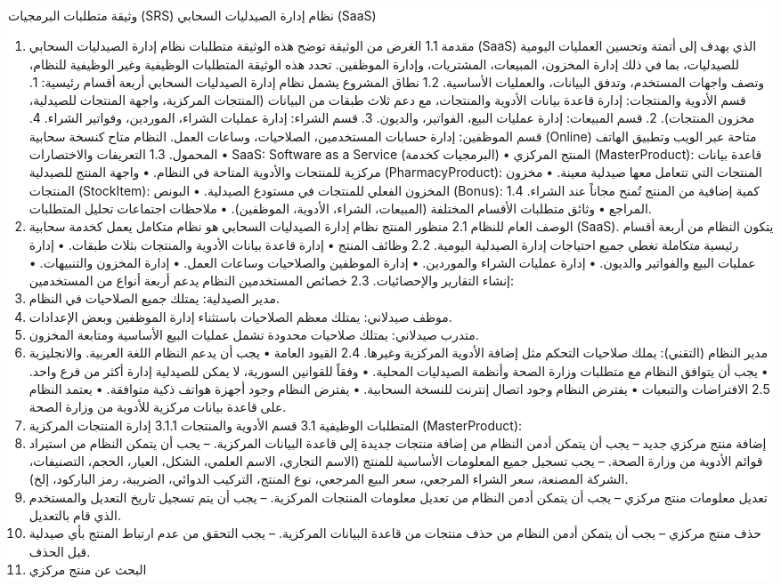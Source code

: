 وثيقة متطلبات البرمجيات (SRS)
نظام إدارة الصيدليات السحابي (SaaS)
1. مقدمة
1.1 الغرض من الوثيقة
توضح هذه الوثيقة متطلبات نظام إدارة الصيدليات السحابي (SaaS) الذي يهدف إلى أتمتة وتحسين العمليات اليومية للصيدليات، بما في ذلك إدارة المخزون، المبيعات، المشتريات، وإدارة الموظفين. تحدد هذه الوثيقة المتطلبات الوظيفية وغير الوظيفية للنظام، وتصف واجهات المستخدم، وتدفق البيانات، والعمليات الأساسية.
1.2 نطاق المشروع
يشمل نظام إدارة الصيدليات السحابي أربعة أقسام رئيسية: 1. قسم الأدوية والمنتجات: إدارة قاعدة بيانات الأدوية والمنتجات، مع دعم ثلاث طبقات من البيانات (المنتجات المركزية، واجهة المنتجات للصيدلية، مخزون المنتجات). 2. قسم المبيعات: إدارة عمليات البيع، الفواتير، والديون. 3. قسم الشراء: إدارة عمليات الشراء، الموردين، وفواتير الشراء. 4. قسم الموظفين: إدارة حسابات المستخدمين، الصلاحيات، وساعات العمل.
النظام متاح كنسخة سحابية (Online) متاحة عبر الويب وتطبيق الهاتف المحمول.
1.3 التعريفات والاختصارات
•	SaaS: Software as a Service (البرمجيات كخدمة)
•	المنتج المركزي (MasterProduct): قاعدة بيانات مركزية للمنتجات والأدوية المتاحة في النظام.
•	واجهة المنتج للصيدلية (PharmacyProduct): المنتجات التي تتعامل معها صيدلية معينة.
•	مخزون المنتجات (StockItem): المخزون الفعلي للمنتجات في مستودع الصيدلية.
•	البونص (Bonus): كمية إضافية من المنتج تُمنح مجاناً عند الشراء.
1.4 المراجع
•	وثائق متطلبات الأقسام المختلفة (المبيعات، الشراء، الأدوية، الموظفين).
•	ملاحظات اجتماعات تحليل المتطلبات.
2. الوصف العام للنظام
2.1 منظور المنتج
نظام إدارة الصيدليات السحابي هو نظام متكامل يعمل كخدمة سحابية (SaaS). يتكون النظام من أربعة أقسام رئيسية متكاملة تغطي جميع احتياجات إدارة الصيدلية اليومية.
2.2 وظائف المنتج
•	إدارة قاعدة بيانات الأدوية والمنتجات بثلاث طبقات.
•	إدارة عمليات البيع والفواتير والديون.
•	إدارة عمليات الشراء والموردين.
•	إدارة الموظفين والصلاحيات وساعات العمل.
•	إدارة المخزون والتنبيهات.
•	إنشاء التقارير والإحصائيات.
2.3 خصائص المستخدمين
النظام يدعم  أربعة  أنواع من المستخدمين: 
1.	مدير الصيدلية: يمتلك جميع الصلاحيات في النظام.
2.	موظف صيدلاني: يمتلك معظم الصلاحيات باستثناء إدارة الموظفين وبعض الإعدادات.
3.	متدرب صيدلاني: يمتلك صلاحيات محدودة تشمل عمليات البيع الأساسية ومتابعة المخزون.
4.	مدير النظام (التقني): يملك صلاحيات التحكم مثل إضافة الأدوية المركزية وغيرها. 
2.4 القيود العامة
•	يجب أن يدعم النظام اللغة العربية. والانجليزية
•	يجب أن يتوافق النظام مع متطلبات وزارة الصحة وأنظمة الصيدليات المحلية.
•	وفقاً للقوانين السورية، لا يمكن للصيدلية إدارة أكثر من فرع واحد.
2.5 الافتراضات والتبعيات
•	يفترض النظام وجود اتصال إنترنت للنسخة السحابية.
•	يفترض النظام وجود أجهزة هواتف ذكية متوافقة.
•	يعتمد النظام على قاعدة بيانات مركزية للأدوية من وزارة الصحة.
3. المتطلبات الوظيفية
3.1 قسم الأدوية والمنتجات
3.1.1  إدارة المنتجات المركزية (MasterProduct):
1.	إضافة منتج مركزي جديد
–	يجب أن يتمكن أدمن النظام من إضافة منتجات جديدة إلى قاعدة البيانات المركزية.
–	يجب أن يتمكن النظام من استيراد قوائم الأدوية من وزارة الصحة.
–	يجب تسجيل جميع المعلومات الأساسية للمنتج (الاسم التجاري، الاسم العلمي، الشكل، العيار، الحجم، التصنيفات، الشركة المصنعة، سعر الشراء المرجعي، سعر البيع المرجعي، نوع المنتج، التركيب الدوائي، الضريبة، رمز الباركود، إلخ).
2.	تعديل معلومات منتج مركزي
–	يجب أن يتمكن أدمن النظام من تعديل معلومات المنتجات المركزية.
–	يجب أن يتم تسجيل تاريخ التعديل والمستخدم الذي قام بالتعديل.
3.	حذف منتج مركزي
–	يجب أن يتمكن أدمن النظام من حذف منتجات من قاعدة البيانات المركزية.
–	يجب التحقق من عدم ارتباط المنتج بأي صيدلية قبل الحذف.
4.	البحث عن منتج مركزي